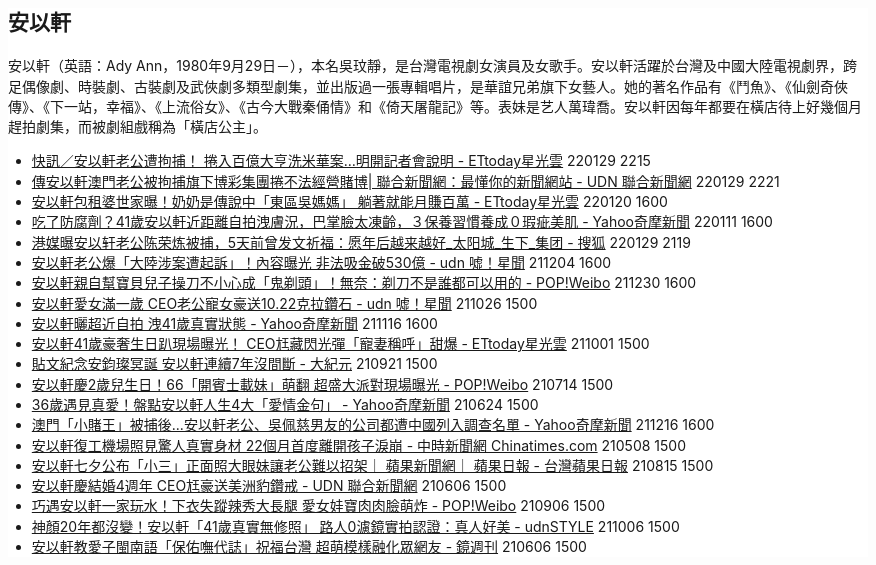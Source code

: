 ## 安以軒

安以軒（英語：Ady Ann，1980年9月29日－），本名吳玟靜，是台灣電視劇女演員及女歌手。安以軒活躍於台灣及中國大陸電視劇界，跨足偶像劇、時裝劇、古裝劇及武俠劇多類型劇集，並出版過一張專輯唱片，是華誼兄弟旗下女藝人。她的著名作品有《鬥魚》、《仙劍奇俠傳》、《下一站，幸福》、《上流俗女》、《古今大戰秦俑情》和《倚天屠龍記》等。表妹是艺人萬瑋喬。安以軒因每年都要在橫店待上好幾個月趕拍劇集，而被劇組戲稱為「橫店公主」。
- [快訊／安以軒老公遭拘捕！ 捲入百億大亨洗米華案…明開記者會說明 - ETtoday星光雲](https://star.ettoday.net/news/2181244 "快訊／安以軒老公遭拘捕！ 捲入百億大亨洗米華案…明開記者會說明 - ETtoday星光雲") 220129 2215
- [傳安以軒澳門老公被拘捕旗下博彩集團捲不法經營賭博| 聯合新聞網：最懂你的新聞網站 - UDN 聯合新聞網](https://udn.com/news/story/7333/6070371?from=udn-catebreaknews_ch2 "傳安以軒澳門老公被拘捕旗下博彩集團捲不法經營賭博| 聯合新聞網：最懂你的新聞網站 - UDN 聯合新聞網") 220129 2221
- [安以軒包租婆世家曝！奶奶是傳說中「東區吳媽媽」 躺著就能月賺百萬 - ETtoday星光雲](https://star.ettoday.net/news/2173628 "安以軒包租婆世家曝！奶奶是傳說中「東區吳媽媽」 躺著就能月賺百萬 - ETtoday星光雲") 220120 1600
- [吃了防腐劑？41歲安以軒近距離自拍洩膚況，巴掌臉太凍齡，３保養習慣養成０瑕疵美肌 - Yahoo奇摩新聞](https://tw.news.yahoo.com/%E5%90%83%E4%BA%86%E9%98%B2%E8%85%90%E5%8A%91-41%E6%AD%B2%E5%AE%89%E4%BB%A5%E8%BB%92%E8%BF%91%E8%B7%9D%E9%9B%A2%E8%87%AA%E6%8B%8D%E6%B4%A9%E8%86%9A%E6%B3%81-%E5%B7%B4%E6%8E%8C%E8%87%89%E5%A4%AA%E5%87%8D%E9%BD%A1-%E4%BF%9D%E9%A4%8A%E7%BF%92%E6%85%A3%E9%A4%8A%E6%88%90-%E7%91%95%E7%96%B5%E7%BE%8E%E8%82%8C-000000425.html "吃了防腐劑？41歲安以軒近距離自拍洩膚況，巴掌臉太凍齡，３保養習慣養成０瑕疵美肌 - Yahoo奇摩新聞") 220111 1600
- [港媒曝安以轩老公陈荣炼被捕，5天前曾发文祈福：愿年后越来越好_太阳城_生下_集团 - 搜狐](http://www.sohu.com/a/519858595_120781357 "港媒曝安以轩老公陈荣炼被捕，5天前曾发文祈福：愿年后越来越好_太阳城_生下_集团 - 搜狐") 220129 2119
- [安以軒老公爆「大陸涉案遭起訴」！內容曝光 非法吸金破530億 - udn 噓！星聞](https://stars.udn.com/star/story/10089/5937536 "安以軒老公爆「大陸涉案遭起訴」！內容曝光 非法吸金破530億 - udn 噓！星聞") 211204 1600
- [安以軒親自幫寶貝兒子操刀不小心成「鬼剃頭」！無奈：剃刀不是誰都可以用的 - POP!Weibo](https://ipop.sina.com.tw/posts/545352 "安以軒親自幫寶貝兒子操刀不小心成「鬼剃頭」！無奈：剃刀不是誰都可以用的 - POP!Weibo") 211230 1600
- [安以軒愛女滿一歲 CEO老公寵女豪送10.22克拉鑽石 - udn 噓！星聞](https://stars.udn.com/star/story/10089/5843756 "安以軒愛女滿一歲 CEO老公寵女豪送10.22克拉鑽石 - udn 噓！星聞") 211026 1500
- [安以軒曬超近自拍 洩41歲真實狀態 - Yahoo奇摩新聞](https://tw.news.yahoo.com/%E5%AE%89%E4%BB%A5%E8%BB%92%E6%9B%AC%E8%B6%85%E8%BF%91%E8%87%AA%E6%8B%8D-%E6%B4%A941%E6%AD%B2%E7%9C%9F%E5%AF%A6%E7%8B%80%E6%85%8B-100504273.html "安以軒曬超近自拍 洩41歲真實狀態 - Yahoo奇摩新聞") 211116 1600
- [安以軒41歲豪奢生日趴現場曝光！ CEO尪藏閃光彈「寵妻稱呼」甜爆 - ETtoday星光雲](https://star.ettoday.net/news/2091223 "安以軒41歲豪奢生日趴現場曝光！ CEO尪藏閃光彈「寵妻稱呼」甜爆 - ETtoday星光雲") 211001 1500
- [貼文紀念安鈞璨冥誕 安以軒連續7年沒間斷 - 大紀元](https://www.epochtimes.com/b5/21/9/20/n13248325.htm "貼文紀念安鈞璨冥誕 安以軒連續7年沒間斷 - 大紀元") 210921 1500
- [安以軒慶2歲兒生日！66「開賓士載妹」萌翻 超盛大派對現場曝光 - POP!Weibo](https://ipop.sina.com.tw/posts/540804 "安以軒慶2歲兒生日！66「開賓士載妹」萌翻 超盛大派對現場曝光 - POP!Weibo") 210714 1500
- [36歲遇見真愛！盤點安以軒人生4大「愛情金句」 - Yahoo奇摩新聞](https://tw.news.yahoo.com/36%E6%AD%B2%E9%81%87%E8%A6%8B%E7%9C%9F%E6%84%9B-%E7%9B%A4%E9%BB%9E%E5%AE%89%E4%BB%A5%E8%BB%92%E4%BA%BA%E7%94%9F4%E5%A4%A7-%E6%84%9B%E6%83%85%E9%87%91%E5%8F%A5-080745465.html "36歲遇見真愛！盤點安以軒人生4大「愛情金句」 - Yahoo奇摩新聞") 210624 1500
- [澳門「小賭王」被捕後...安以軒老公、吳佩慈男友的公司都遭中國列入調查名單 - Yahoo奇摩新聞](https://tw.news.yahoo.com/%E6%BE%B3%E9%96%80-%E5%B0%8F%E8%B3%AD%E7%8E%8B-%E8%A2%AB%E6%8D%95%E5%BE%8C-%E5%AE%89%E4%BB%A5%E8%BB%92%E8%80%81%E5%85%AC-%E5%90%B3%E4%BD%A9%E6%85%88%E7%94%B7%E5%8F%8B%E7%9A%84%E5%85%AC%E5%8F%B8%E9%83%BD%E9%81%AD%E4%B8%AD%E5%9C%8B%E5%88%97%E5%85%A5%E8%AA%BF%E6%9F%A5%E5%90%8D%E5%96%AE-020117376.html "澳門「小賭王」被捕後...安以軒老公、吳佩慈男友的公司都遭中國列入調查名單 - Yahoo奇摩新聞") 211216 1600
- [安以軒復工機場照見驚人真實身材 22個月首度離開孩子淚崩 - 中時新聞網 Chinatimes.com](https://www.chinatimes.com/realtimenews/20210508001947-260404 "安以軒復工機場照見驚人真實身材 22個月首度離開孩子淚崩 - 中時新聞網 Chinatimes.com") 210508 1500
- [安以軒七夕公布「小三」正面照大眼妹讓老公難以招架｜ 蘋果新聞網｜ 蘋果日報 - 台灣蘋果日報](https://tw.appledaily.com/entertainment/20210815/TG2AQOWG7FCYPLBKC2E3KMCVOM/ "安以軒七夕公布「小三」正面照大眼妹讓老公難以招架｜ 蘋果新聞網｜ 蘋果日報 - 台灣蘋果日報") 210815 1500
- [安以軒慶結婚4週年 CEO尪豪送美洲豹鑽戒 - UDN 聯合新聞網](https://stars.udn.com/star/story/10089/5512653 "安以軒慶結婚4週年 CEO尪豪送美洲豹鑽戒 - UDN 聯合新聞網") 210606 1500
- [巧遇安以軒一家玩水！下衣失蹤辣秀大長腿 愛女娃寶肉肉臉萌炸 - POP!Weibo](https://ipop.sina.com.tw/posts/542300 "巧遇安以軒一家玩水！下衣失蹤辣秀大長腿 愛女娃寶肉肉臉萌炸 - POP!Weibo") 210906 1500
- [神顏20年都沒變！安以軒「41歲真實無修照」 路人0濾鏡實拍認證：真人好美 - udnSTYLE](https://style.udn.com/style/story/8065/5796179 "神顏20年都沒變！安以軒「41歲真實無修照」 路人0濾鏡實拍認證：真人好美 - udnSTYLE") 211006 1500
- [安以軒教愛子閩南語「保佑嘸代誌」祝福台灣 超萌模樣融化眾網友 - 鏡週刊](https://www.mirrormedia.mg/story/20210607ent011/ "安以軒教愛子閩南語「保佑嘸代誌」祝福台灣 超萌模樣融化眾網友 - 鏡週刊") 210606 1500
